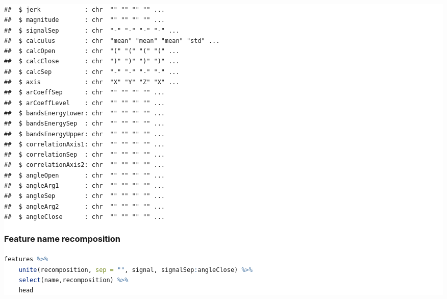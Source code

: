     ##  $ jerk            : chr  "" "" "" "" ...
    ##  $ magnitude       : chr  "" "" "" "" ...
    ##  $ signalSep       : chr  "-" "-" "-" "-" ...
    ##  $ calculus        : chr  "mean" "mean" "mean" "std" ...
    ##  $ calcOpen        : chr  "(" "(" "(" "(" ...
    ##  $ calcClose       : chr  ")" ")" ")" ")" ...
    ##  $ calcSep         : chr  "-" "-" "-" "-" ...
    ##  $ axis            : chr  "X" "Y" "Z" "X" ...
    ##  $ arCoeffSep      : chr  "" "" "" "" ...
    ##  $ arCoeffLevel    : chr  "" "" "" "" ...
    ##  $ bandsEnergyLower: chr  "" "" "" "" ...
    ##  $ bandsEnergySep  : chr  "" "" "" "" ...
    ##  $ bandsEnergyUpper: chr  "" "" "" "" ...
    ##  $ correlationAxis1: chr  "" "" "" "" ...
    ##  $ correlationSep  : chr  "" "" "" "" ...
    ##  $ correlationAxis2: chr  "" "" "" "" ...
    ##  $ angleOpen       : chr  "" "" "" "" ...
    ##  $ angleArg1       : chr  "" "" "" "" ...
    ##  $ angleSep        : chr  "" "" "" "" ...
    ##  $ angleArg2       : chr  "" "" "" "" ...
    ##  $ angleClose      : chr  "" "" "" "" ...

### Feature name recomposition

``` r
features %>%
    unite(recomposition, sep = "", signal, signalSep:angleClose) %>%
    select(name,recomposition) %>%
    head
```
